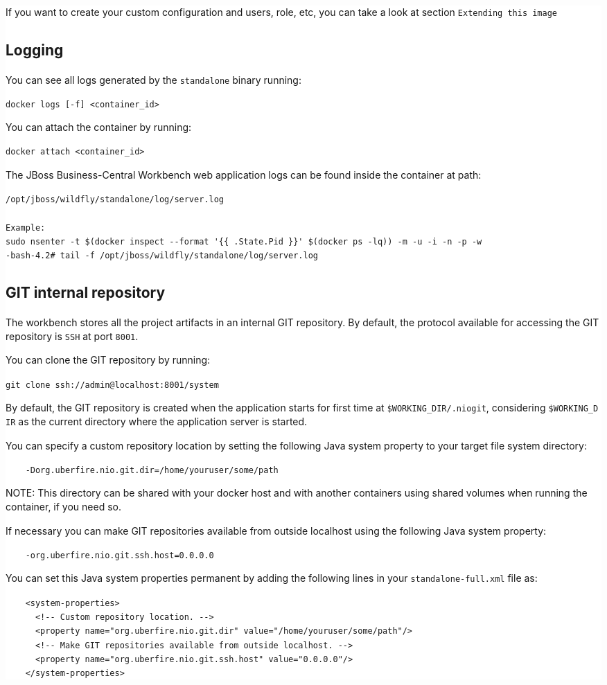 If you want to create your custom configuration and users, role, etc, you can take a look at section `Extending this image`                  


Logging
-------

You can see all logs generated by the `standalone` binary running:

    docker logs [-f] <container_id>
    
You can attach the container by running:

    docker attach <container_id>

The JBoss Business-Central Workbench web application logs can be found inside the container at path:

    /opt/jboss/wildfly/standalone/log/server.log

    Example:
    sudo nsenter -t $(docker inspect --format '{{ .State.Pid }}' $(docker ps -lq)) -m -u -i -n -p -w
    -bash-4.2# tail -f /opt/jboss/wildfly/standalone/log/server.log

GIT internal repository
-----------------------

The workbench stores all the project artifacts in an internal GIT repository. By default, the protocol available for accessing the GIT repository is `SSH` at port `8001`.            

You can clone the GIT repository by running:           

    git clone ssh://admin@localhost:8001/system

By default, the GIT repository is created when the application starts for first time at `$WORKING_DIR/.niogit`, considering `$WORKING_DIR` as the current directory where the application server is started.            

You can specify a custom repository location by setting the following Java system property to your target file system directory:                   
 
        -Dorg.uberfire.nio.git.dir=/home/youruser/some/path

NOTE: This directory can be shared with your docker host and with another containers using shared volumes when running the container, if you need so.            

If necessary you can make GIT repositories available from outside localhost using the following Java system property:                 
 
        -org.uberfire.nio.git.ssh.host=0.0.0.0
        
You can set this Java system properties permanent by adding the following lines in your `standalone-full.xml` file as:                
 
        <system-properties>
          <!-- Custom repository location. -->
          <property name="org.uberfire.nio.git.dir" value="/home/youruser/some/path"/>
          <!-- Make GIT repositories available from outside localhost. -->
          <property name="org.uberfire.nio.git.ssh.host" value="0.0.0.0"/>
        </system-properties>
    